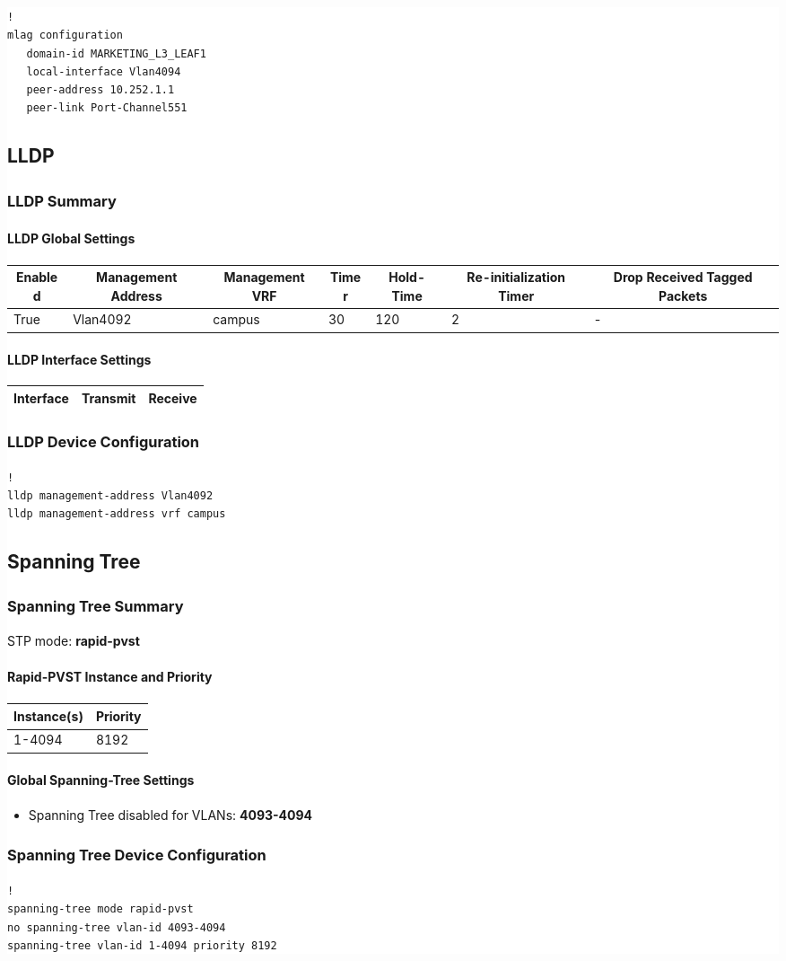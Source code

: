 ```eos
!
mlag configuration
   domain-id MARKETING_L3_LEAF1
   local-interface Vlan4094
   peer-address 10.252.1.1
   peer-link Port-Channel551
```

## LLDP

### LLDP Summary

#### LLDP Global Settings

| Enabled | Management Address | Management VRF | Timer | Hold-Time | Re-initialization Timer | Drop Received Tagged Packets |
| ------- | ------------------ | -------------- | ----- | --------- | ----------------------- | ---------------------------- |
| True | Vlan4092 | campus | 30 | 120 | 2 | - |

#### LLDP Interface Settings

| Interface | Transmit | Receive |
| --------- | -------- | ------- |

### LLDP Device Configuration

```eos
!
lldp management-address Vlan4092
lldp management-address vrf campus
```

## Spanning Tree

### Spanning Tree Summary

STP mode: **rapid-pvst**

#### Rapid-PVST Instance and Priority

| Instance(s) | Priority |
| -------- | -------- |
| 1-4094 | 8192 |

#### Global Spanning-Tree Settings

- Spanning Tree disabled for VLANs: **4093-4094**

### Spanning Tree Device Configuration

```eos
!
spanning-tree mode rapid-pvst
no spanning-tree vlan-id 4093-4094
spanning-tree vlan-id 1-4094 priority 8192
```
